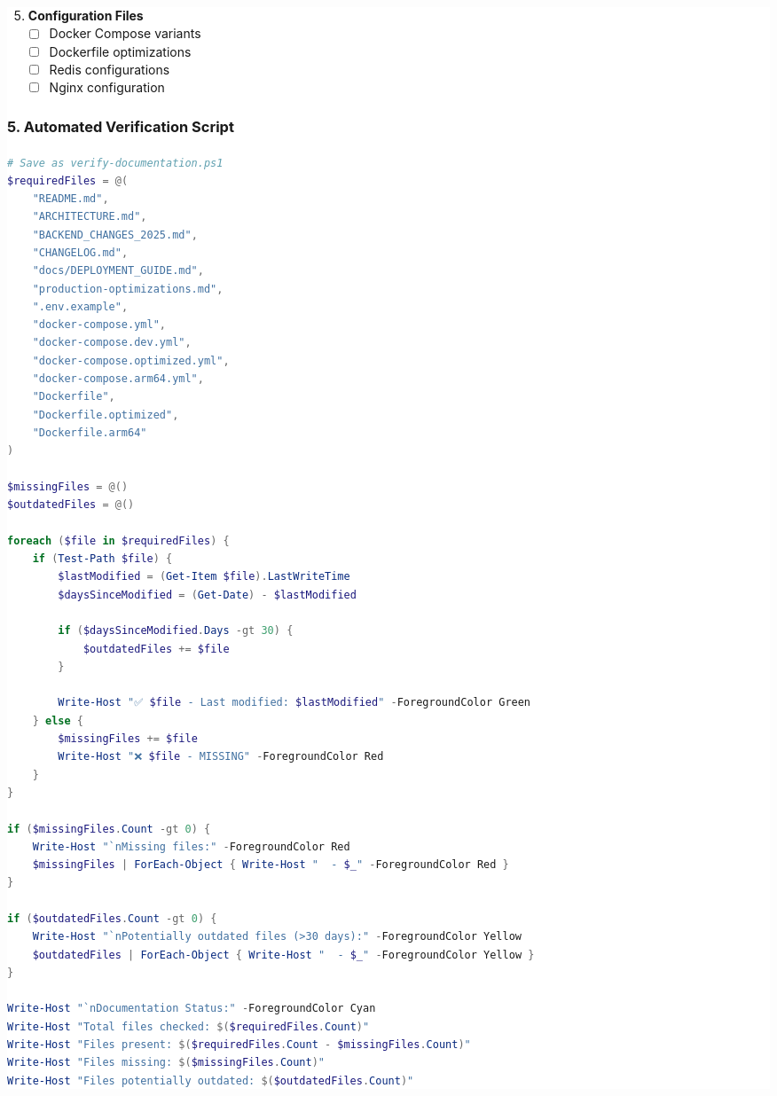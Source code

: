5. **Configuration Files**
   - [ ] Docker Compose variants
   - [ ] Dockerfile optimizations
   - [ ] Redis configurations
   - [ ] Nginx configuration

### 5. Automated Verification Script

```powershell
# Save as verify-documentation.ps1
$requiredFiles = @(
    "README.md",
    "ARCHITECTURE.md",
    "BACKEND_CHANGES_2025.md",
    "CHANGELOG.md",
    "docs/DEPLOYMENT_GUIDE.md",
    "production-optimizations.md",
    ".env.example",
    "docker-compose.yml",
    "docker-compose.dev.yml",
    "docker-compose.optimized.yml",
    "docker-compose.arm64.yml",
    "Dockerfile",
    "Dockerfile.optimized",
    "Dockerfile.arm64"
)

$missingFiles = @()
$outdatedFiles = @()

foreach ($file in $requiredFiles) {
    if (Test-Path $file) {
        $lastModified = (Get-Item $file).LastWriteTime
        $daysSinceModified = (Get-Date) - $lastModified
        
        if ($daysSinceModified.Days -gt 30) {
            $outdatedFiles += $file
        }
        
        Write-Host "✅ $file - Last modified: $lastModified" -ForegroundColor Green
    } else {
        $missingFiles += $file
        Write-Host "❌ $file - MISSING" -ForegroundColor Red
    }
}

if ($missingFiles.Count -gt 0) {
    Write-Host "`nMissing files:" -ForegroundColor Red
    $missingFiles | ForEach-Object { Write-Host "  - $_" -ForegroundColor Red }
}

if ($outdatedFiles.Count -gt 0) {
    Write-Host "`nPotentially outdated files (>30 days):" -ForegroundColor Yellow
    $outdatedFiles | ForEach-Object { Write-Host "  - $_" -ForegroundColor Yellow }
}

Write-Host "`nDocumentation Status:" -ForegroundColor Cyan
Write-Host "Total files checked: $($requiredFiles.Count)"
Write-Host "Files present: $($requiredFiles.Count - $missingFiles.Count)"
Write-Host "Files missing: $($missingFiles.Count)"
Write-Host "Files potentially outdated: $($outdatedFiles.Count)"
```
